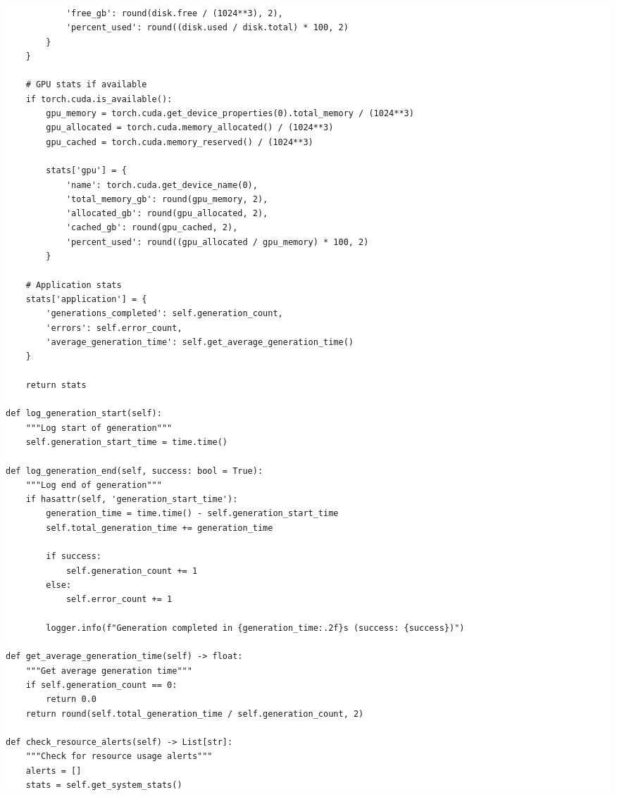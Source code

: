                 'free_gb': round(disk.free / (1024**3), 2),
                'percent_used': round((disk.used / disk.total) * 100, 2)
            }
        }
        
        # GPU stats if available
        if torch.cuda.is_available():
            gpu_memory = torch.cuda.get_device_properties(0).total_memory / (1024**3)
            gpu_allocated = torch.cuda.memory_allocated() / (1024**3)
            gpu_cached = torch.cuda.memory_reserved() / (1024**3)
            
            stats['gpu'] = {
                'name': torch.cuda.get_device_name(0),
                'total_memory_gb': round(gpu_memory, 2),
                'allocated_gb': round(gpu_allocated, 2),
                'cached_gb': round(gpu_cached, 2),
                'percent_used': round((gpu_allocated / gpu_memory) * 100, 2)
            }
        
        # Application stats
        stats['application'] = {
            'generations_completed': self.generation_count,
            'errors': self.error_count,
            'average_generation_time': self.get_average_generation_time()
        }
        
        return stats
    
    def log_generation_start(self):
        """Log start of generation"""
        self.generation_start_time = time.time()
    
    def log_generation_end(self, success: bool = True):
        """Log end of generation"""
        if hasattr(self, 'generation_start_time'):
            generation_time = time.time() - self.generation_start_time
            self.total_generation_time += generation_time
            
            if success:
                self.generation_count += 1
            else:
                self.error_count += 1
                
            logger.info(f"Generation completed in {generation_time:.2f}s (success: {success})")
    
    def get_average_generation_time(self) -> float:
        """Get average generation time"""
        if self.generation_count == 0:
            return 0.0
        return round(self.total_generation_time / self.generation_count, 2)
    
    def check_resource_alerts(self) -> List[str]:
        """Check for resource usage alerts"""
        alerts = []
        stats = self.get_system_stats()
        